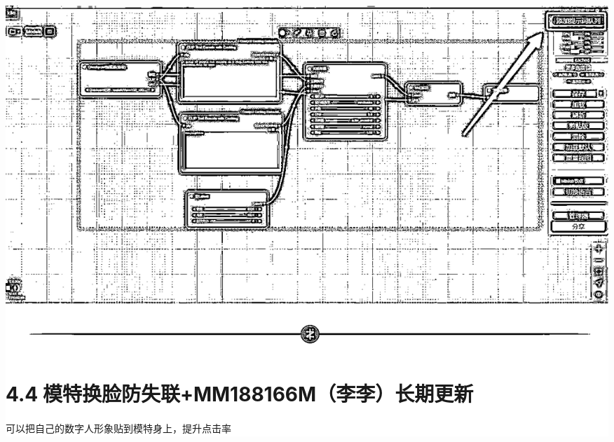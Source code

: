 ![](img/b56603e76fa38cb648aa8cfcf8bac693.png)

![](img/547d3190d2d72a8d368266b582a538c1.png)

# 4.4 模特换脸防失联+MM188166M（李李）长期更新

可以把自己的数字人形象贴到模特身上，提升点击率
